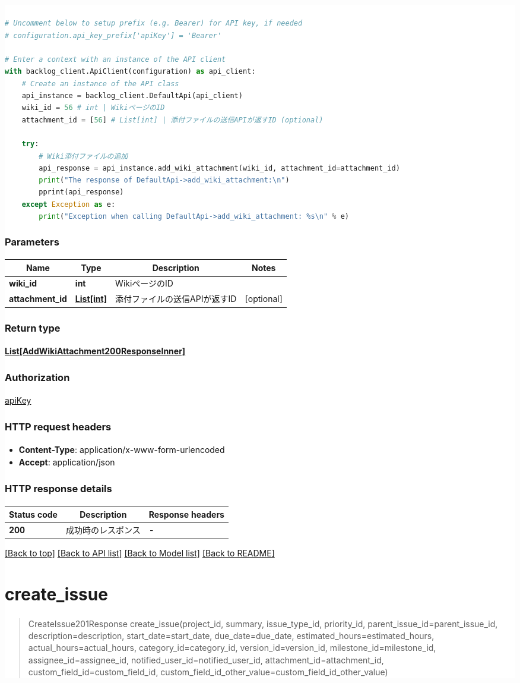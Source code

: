 ```python

# Uncomment below to setup prefix (e.g. Bearer) for API key, if needed
# configuration.api_key_prefix['apiKey'] = 'Bearer'

# Enter a context with an instance of the API client
with backlog_client.ApiClient(configuration) as api_client:
    # Create an instance of the API class
    api_instance = backlog_client.DefaultApi(api_client)
    wiki_id = 56 # int | WikiページのID
    attachment_id = [56] # List[int] | 添付ファイルの送信APIが返すID (optional)

    try:
        # Wiki添付ファイルの追加
        api_response = api_instance.add_wiki_attachment(wiki_id, attachment_id=attachment_id)
        print("The response of DefaultApi->add_wiki_attachment:\n")
        pprint(api_response)
    except Exception as e:
        print("Exception when calling DefaultApi->add_wiki_attachment: %s\n" % e)
```



### Parameters


Name | Type | Description  | Notes
------------- | ------------- | ------------- | -------------
 **wiki_id** | **int**| WikiページのID | 
 **attachment_id** | [**List[int]**](int.md)| 添付ファイルの送信APIが返すID | [optional] 

### Return type

[**List[AddWikiAttachment200ResponseInner]**](AddWikiAttachment200ResponseInner.md)

### Authorization

[apiKey](../README.md#apiKey)

### HTTP request headers

 - **Content-Type**: application/x-www-form-urlencoded
 - **Accept**: application/json

### HTTP response details

| Status code | Description | Response headers |
|-------------|-------------|------------------|
**200** | 成功時のレスポンス |  -  |

[[Back to top]](#) [[Back to API list]](../README.md#documentation-for-api-endpoints) [[Back to Model list]](../README.md#documentation-for-models) [[Back to README]](../README.md)

# **create_issue**
> CreateIssue201Response create_issue(project_id, summary, issue_type_id, priority_id, parent_issue_id=parent_issue_id, description=description, start_date=start_date, due_date=due_date, estimated_hours=estimated_hours, actual_hours=actual_hours, category_id=category_id, version_id=version_id, milestone_id=milestone_id, assignee_id=assignee_id, notified_user_id=notified_user_id, attachment_id=attachment_id, custom_field_id=custom_field_id, custom_field_id_other_value=custom_field_id_other_value)
